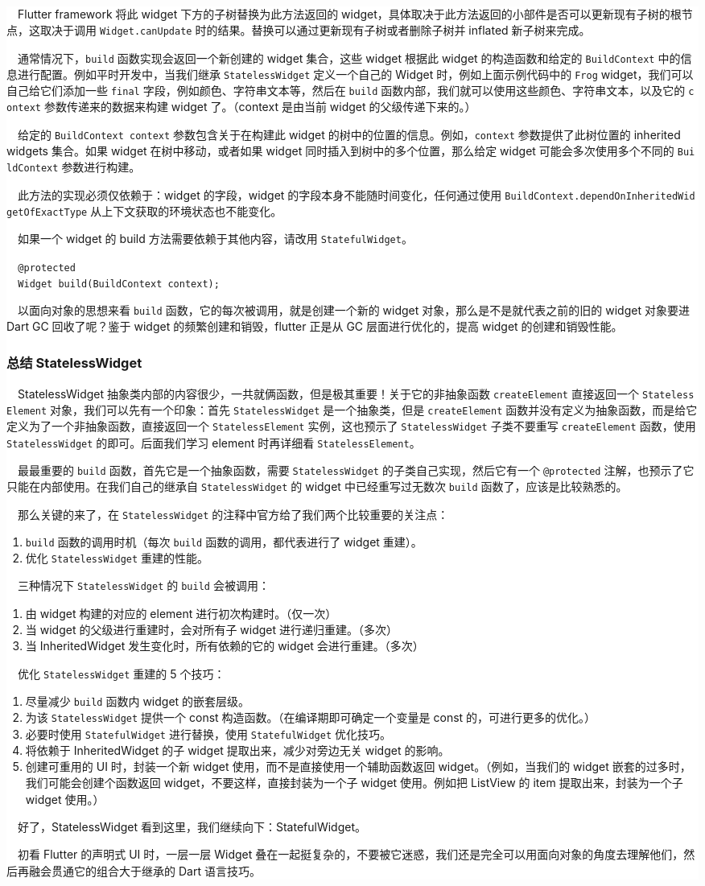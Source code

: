 &emsp;Flutter framework 将此 widget 下方的子树替换为此方法返回的 widget，具体取决于此方法返回的小部件是否可以更新现有子树的根节点，这取决于调用 `Widget.canUpdate` 时的结果。替换可以通过更新现有子树或者删除子树并 inflated 新子树来完成。

&emsp;通常情况下，`build` 函数实现会返回一个新创建的 widget 集合，这些 widget 根据此 widget 的构造函数和给定的 `BuildContext` 中的信息进行配置。例如平时开发中，当我们继承 `StatelessWidget` 定义一个自己的 Widget 时，例如上面示例代码中的 `Frog` widget，我们可以自己给它们添加一些 `final` 字段，例如颜色、字符串文本等，然后在 `build` 函数内部，我们就可以使用这些颜色、字符串文本，以及它的 `context` 参数传递来的数据来构建 widget 了。（context 是由当前 widget 的父级传递下来的。）

&emsp;给定的 `BuildContext context` 参数包含关于在构建此 widget 的树中的位置的信息。例如，`context` 参数提供了此树位置的 inherited widgets 集合。如果 widget 在树中移动，或者如果 widget 同时插入到树中的多个位置，那么给定 widget 可能会多次使用多个不同的 `BuildContext` 参数进行构建。

&emsp;此方法的实现必须仅依赖于：widget 的字段，widget 的字段本身不能随时间变化，任何通过使用 `BuildContext.dependOnInheritedWidgetOfExactType` 从上下文获取的环境状态也不能变化。

&emsp;如果一个 widget 的 build 方法需要依赖于其他内容，请改用 `StatefulWidget`。

```dart
  @protected
  Widget build(BuildContext context);
```

&emsp;以面向对象的思想来看 `build` 函数，它的每次被调用，就是创建一个新的 widget 对象，那么是不是就代表之前的旧的 widget 对象要进 Dart GC 回收了呢？鉴于 widget 的频繁创建和销毁，flutter 正是从 GC 层面进行优化的，提高 widget 的创建和销毁性能。

### 总结 StatelessWidget

&emsp;StatelessWidget 抽象类内部的内容很少，一共就俩函数，但是极其重要！关于它的非抽象函数 `createElement` 直接返回一个 `StatelessElement` 对象，我们可以先有一个印象：首先 `StatelessWidget` 是一个抽象类，但是 `createElement` 函数并没有定义为抽象函数，而是给它定义为了一个非抽象函数，直接返回一个 `StatelessElement` 实例，这也预示了 `StatelessWidget` 子类不要重写 `createElement` 函数，使用 `StatelessWidget` 的即可。后面我们学习 element 时再详细看 `StatelessElement`。

&emsp;最最重要的 `build` 函数，首先它是一个抽象函数，需要 `StatelessWidget` 的子类自己实现，然后它有一个 `@protected` 注解，也预示了它只能在内部使用。在我们自己的继承自 `StatelessWidget` 的 widget 中已经重写过无数次 `build` 函数了，应该是比较熟悉的。

&emsp;那么关键的来了，在 `StatelessWidget` 的注释中官方给了我们两个比较重要的关注点：

1. `build` 函数的调用时机（每次 `build` 函数的调用，都代表进行了 widget 重建）。
2. 优化 `StatelessWidget` 重建的性能。

&emsp;三种情况下 `StatelessWidget` 的 `build` 会被调用：

1. 由 widget 构建的对应的 element 进行初次构建时。（仅一次）
2. 当 widget 的父级进行重建时，会对所有子 widget 进行递归重建。（多次）
3. 当 InheritedWidget 发生变化时，所有依赖的它的 widget 会进行重建。（多次）

&emsp;优化 `StatelessWidget` 重建的 5 个技巧：

1. 尽量减少 `build` 函数内 widget 的嵌套层级。
2. 为该 `StatelessWidget` 提供一个 const 构造函数。（在编译期即可确定一个变量是 const 的，可进行更多的优化。）
3. 必要时使用 `StatefulWidget` 进行替换，使用 `StatefulWidget` 优化技巧。
4. 将依赖于 InheritedWidget 的子 widget 提取出来，减少对旁边无关 widget 的影响。
5. 创建可重用的 UI 时，封装一个新 widget 使用，而不是直接使用一个辅助函数返回 widget。（例如，当我们的 widget 嵌套的过多时，我们可能会创建个函数返回 widget，不要这样，直接封装为一个子 widget 使用。例如把 ListView 的 item 提取出来，封装为一个子 widget 使用。）

&emsp;好了，StatelessWidget 看到这里，我们继续向下：StatefulWidget。

&emsp;初看 Flutter 的声明式 UI 时，一层一层 Widget 叠在一起挺复杂的，不要被它迷惑，我们还是完全可以用面向对象的角度去理解他们，然后再融会贯通它的组合大于继承的 Dart 语言技巧。
